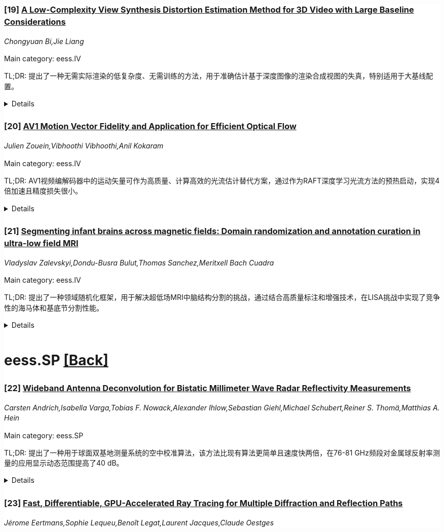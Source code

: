 
### [19] [A Low-Complexity View Synthesis Distortion Estimation Method for 3D Video with Large Baseline Considerations](https://arxiv.org/abs/2510.17037)
*Chongyuan Bi,Jie Liang*

Main category: eess.IV

TL;DR: 提出了一种无需实际渲染的低复杂度、无需训练的方法，用于准确估计基于深度图像的渲染合成视图的失真，特别适用于大基线配置。


<details><summary>Details</summary></details>


### [20] [AV1 Motion Vector Fidelity and Application for Efficient Optical Flow](https://arxiv.org/abs/2510.17427)
*Julien Zouein,Vibhoothi Vibhoothi,Anil Kokaram*

Main category: eess.IV

TL;DR: AV1视频编解码器中的运动矢量可作为高质量、计算高效的光流估计替代方案，通过作为RAFT深度学习光流方法的预热启动，实现4倍加速且精度损失很小。


<details><summary>Details</summary></details>


### [21] [Segmenting infant brains across magnetic fields: Domain randomization and annotation curation in ultra-low field MRI](https://arxiv.org/abs/2510.17436)
*Vladyslav Zalevskyi,Dondu-Busra Bulut,Thomas Sanchez,Meritxell Bach Cuadra*

Main category: eess.IV

TL;DR: 提出了一种领域随机化框架，用于解决超低场MRI中脑结构分割的挑战，通过结合高质量标注和增强技术，在LISA挑战中实现了竞争性的海马体和基底节分割性能。


<details><summary>Details</summary></details>


<div id='eess.SP'></div>

# eess.SP [[Back]](#toc)

### [22] [Wideband Antenna Deconvolution for Bistatic Millimeter Wave Radar Reflectivity Measurements](https://arxiv.org/abs/2510.16094)
*Carsten Andrich,Isabella Varga,Tobias F. Nowack,Alexander Ihlow,Sebastian Giehl,Michael Schubert,Reiner S. Thomä,Matthias A. Hein*

Main category: eess.SP

TL;DR: 提出了一种用于球面双基地测量系统的空中校准算法，该方法比现有算法更简单且速度快两倍，在76-81 GHz频段对金属球反射率测量的应用显示动态范围提高了40 dB。


<details><summary>Details</summary></details>


### [23] [Fast, Differentiable, GPU-Accelerated Ray Tracing for Multiple Diffraction and Reflection Paths](https://arxiv.org/abs/2510.16172)
*Jérome Eertmans,Sophie Lequeu,Benoît Legat,Laurent Jacques,Claude Oestges*
